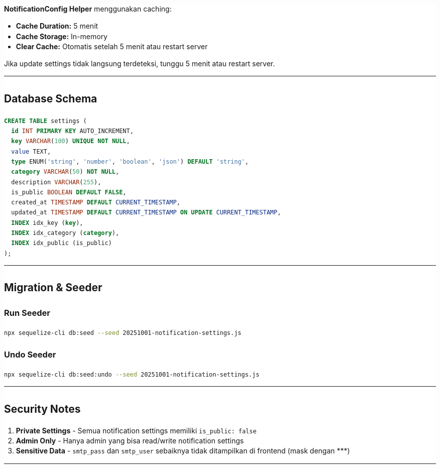 **NotificationConfig Helper** menggunakan caching:
- **Cache Duration:** 5 menit
- **Cache Storage:** In-memory
- **Clear Cache:** Otomatis setelah 5 menit atau restart server

Jika update settings tidak langsung terdeteksi, tunggu 5 menit atau restart server.

---

## Database Schema

```sql
CREATE TABLE settings (
  id INT PRIMARY KEY AUTO_INCREMENT,
  key VARCHAR(100) UNIQUE NOT NULL,
  value TEXT,
  type ENUM('string', 'number', 'boolean', 'json') DEFAULT 'string',
  category VARCHAR(50) NOT NULL,
  description VARCHAR(255),
  is_public BOOLEAN DEFAULT FALSE,
  created_at TIMESTAMP DEFAULT CURRENT_TIMESTAMP,
  updated_at TIMESTAMP DEFAULT CURRENT_TIMESTAMP ON UPDATE CURRENT_TIMESTAMP,
  INDEX idx_key (key),
  INDEX idx_category (category),
  INDEX idx_public (is_public)
);
```

---

## Migration & Seeder

### Run Seeder
```bash
npx sequelize-cli db:seed --seed 20251001-notification-settings.js
```

### Undo Seeder
```bash
npx sequelize-cli db:seed:undo --seed 20251001-notification-settings.js
```

---

## Security Notes

1. **Private Settings** - Semua notification settings memiliki `is_public: false`
2. **Admin Only** - Hanya admin yang bisa read/write notification settings
3. **Sensitive Data** - `smtp_pass` dan `smtp_user` sebaiknya tidak ditampilkan di frontend (mask dengan ***)

---
